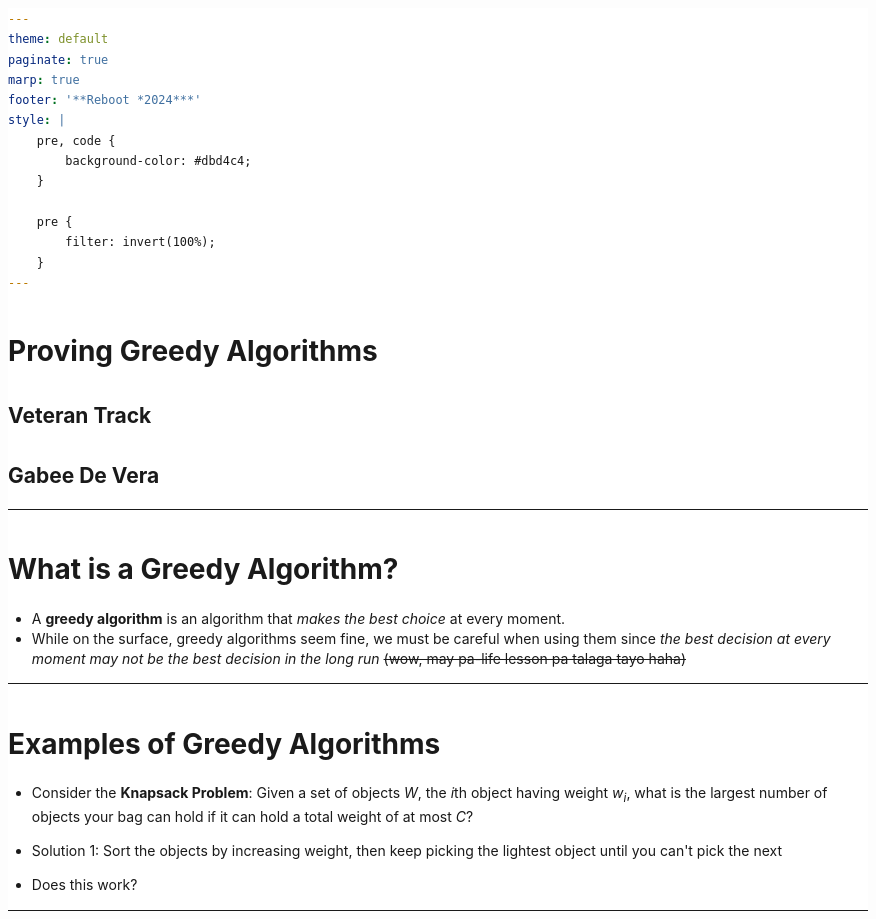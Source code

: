 ```yaml
---
theme: default
paginate: true
marp: true
footer: '**Reboot *2024***'
style: |
    pre, code {
        background-color: #dbd4c4;
    }

    pre {
        filter: invert(100%);
    }
---
```

<style>
    @import "../../../slide.css";
</style>



# Proving Greedy Algorithms
## Veteran Track
## Gabee De Vera

---



# What is a Greedy Algorithm?

- A **greedy algorithm** is an algorithm that *makes the best choice* at every moment.
- While on the surface, greedy algorithms seem fine, we must be careful when using them since *the best decision at every moment may not be the best decision in the long run* ~~(wow, may pa-life lesson pa talaga tayo haha)~~

---



# Examples of Greedy Algorithms

- Consider the **Knapsack Problem**: Given a set of objects $W$, the $i$th object having weight $w_i$, what is the largest number of objects your bag can hold if it can hold a total weight of at most $C$?

- Solution 1: Sort the objects by increasing weight, then keep picking the lightest object until you can't pick the next
- Does this work?

---